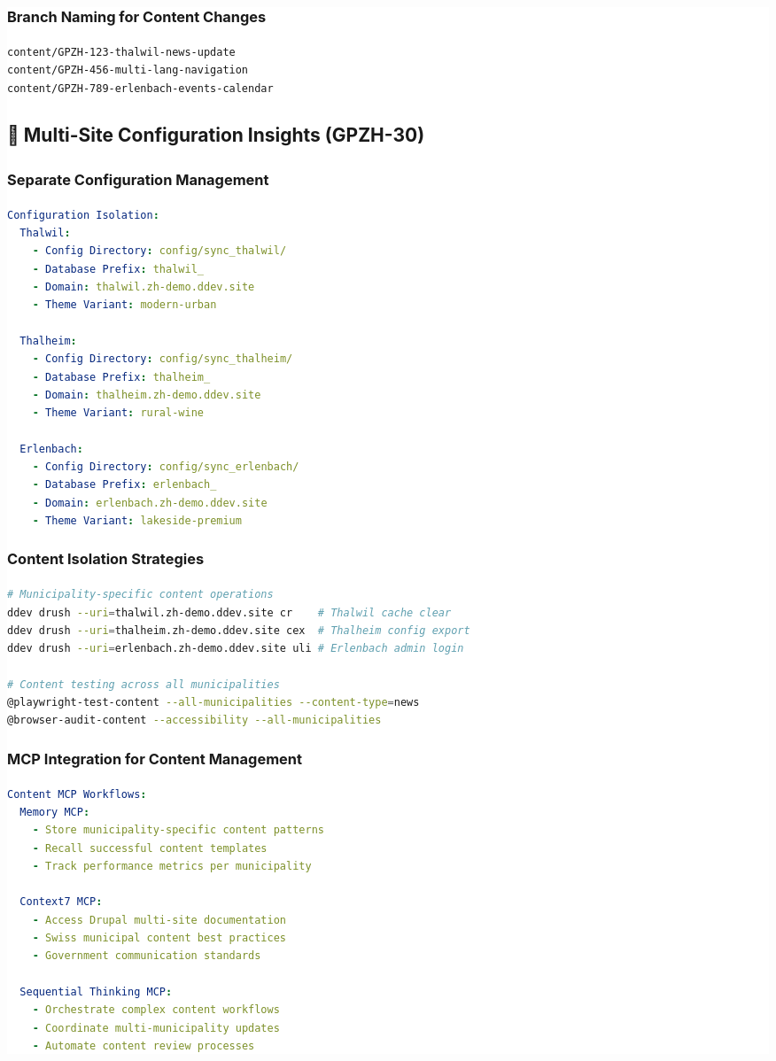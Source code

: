 ### **Branch Naming for Content Changes**
```bash
content/GPZH-123-thalwil-news-update
content/GPZH-456-multi-lang-navigation
content/GPZH-789-erlenbach-events-calendar
```

## 🔧 Multi-Site Configuration Insights (GPZH-30)

### **Separate Configuration Management**
```yaml
Configuration Isolation:
  Thalwil:
    - Config Directory: config/sync_thalwil/
    - Database Prefix: thalwil_
    - Domain: thalwil.zh-demo.ddev.site
    - Theme Variant: modern-urban
    
  Thalheim:
    - Config Directory: config/sync_thalheim/
    - Database Prefix: thalheim_
    - Domain: thalheim.zh-demo.ddev.site
    - Theme Variant: rural-wine
    
  Erlenbach:
    - Config Directory: config/sync_erlenbach/
    - Database Prefix: erlenbach_
    - Domain: erlenbach.zh-demo.ddev.site
    - Theme Variant: lakeside-premium
```

### **Content Isolation Strategies**
```bash
# Municipality-specific content operations
ddev drush --uri=thalwil.zh-demo.ddev.site cr    # Thalwil cache clear
ddev drush --uri=thalheim.zh-demo.ddev.site cex  # Thalheim config export
ddev drush --uri=erlenbach.zh-demo.ddev.site uli # Erlenbach admin login

# Content testing across all municipalities
@playwright-test-content --all-municipalities --content-type=news
@browser-audit-content --accessibility --all-municipalities
```

### **MCP Integration for Content Management**
```yaml
Content MCP Workflows:
  Memory MCP:
    - Store municipality-specific content patterns
    - Recall successful content templates
    - Track performance metrics per municipality
    
  Context7 MCP:
    - Access Drupal multi-site documentation
    - Swiss municipal content best practices
    - Government communication standards
    
  Sequential Thinking MCP:
    - Orchestrate complex content workflows
    - Coordinate multi-municipality updates
    - Automate content review processes
```
